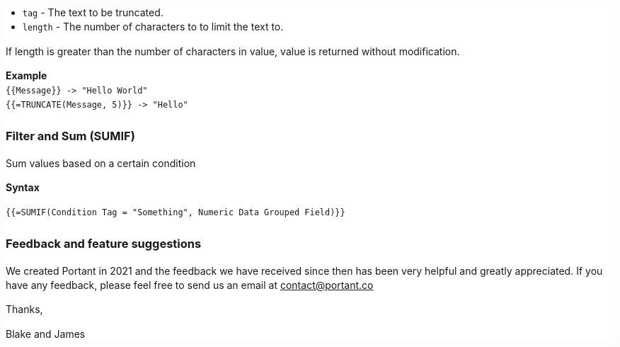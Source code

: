 * `tag` - The text to be truncated.
* `length` - The number of characters to to limit the text to.

If length is greater than the number of characters in value, value is returned without modification.

**Example**\
`{{Message}} -> "Hello World"`\
`{{=TRUNCATE(Message, 5)}} -> "Hello"`



### **Filter and Sum (SUMIF)**

Sum values based on a certain condition

**Syntax**&#x20;

`{{=SUMIF(Condition Tag = "Something", Numeric Data Grouped Field)}}`



### **Feedback and feature suggestions**

We created Portant in 2021 and the feedback we have received since then has been very helpful and greatly appreciated. If you have any feedback, please feel free to send us an email at contact@portant.co

Thanks,

Blake and James
